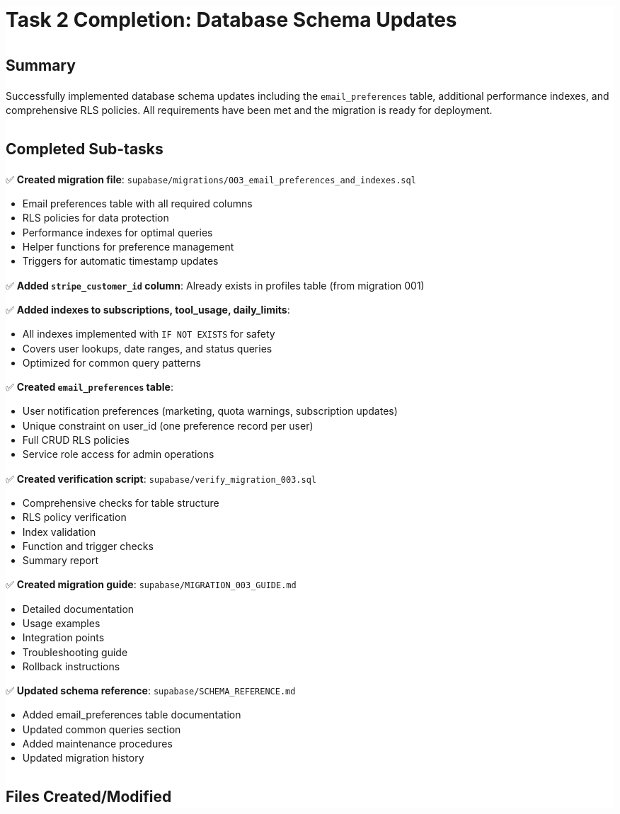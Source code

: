 # Task 2 Completion: Database Schema Updates

## Summary

Successfully implemented database schema updates including the `email_preferences` table, additional performance indexes, and comprehensive RLS policies. All requirements have been met and the migration is ready for deployment.

## Completed Sub-tasks

✅ **Created migration file**: `supabase/migrations/003_email_preferences_and_indexes.sql`
- Email preferences table with all required columns
- RLS policies for data protection
- Performance indexes for optimal queries
- Helper functions for preference management
- Triggers for automatic timestamp updates

✅ **Added `stripe_customer_id` column**: Already exists in profiles table (from migration 001)

✅ **Added indexes to subscriptions, tool_usage, daily_limits**: 
- All indexes implemented with `IF NOT EXISTS` for safety
- Covers user lookups, date ranges, and status queries
- Optimized for common query patterns

✅ **Created `email_preferences` table**:
- User notification preferences (marketing, quota warnings, subscription updates)
- Unique constraint on user_id (one preference record per user)
- Full CRUD RLS policies
- Service role access for admin operations

✅ **Created verification script**: `supabase/verify_migration_003.sql`
- Comprehensive checks for table structure
- RLS policy verification
- Index validation
- Function and trigger checks
- Summary report

✅ **Created migration guide**: `supabase/MIGRATION_003_GUIDE.md`
- Detailed documentation
- Usage examples
- Integration points
- Troubleshooting guide
- Rollback instructions

✅ **Updated schema reference**: `supabase/SCHEMA_REFERENCE.md`
- Added email_preferences table documentation
- Updated common queries section
- Added maintenance procedures
- Updated migration history

## Files Created/Modified
